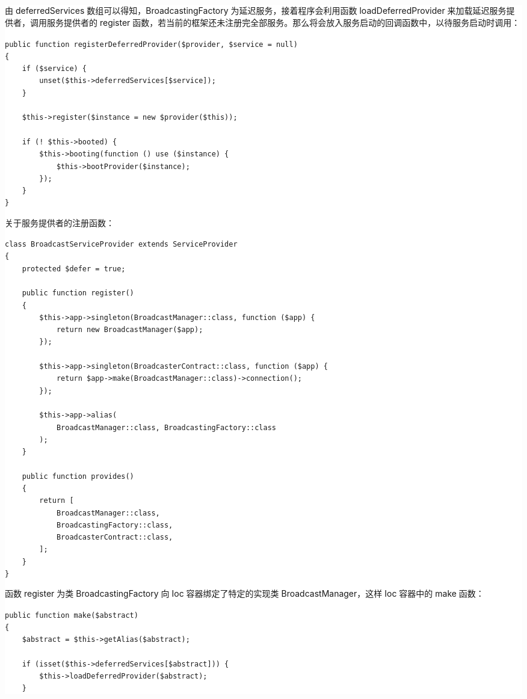 由 deferredServices 数组可以得知，BroadcastingFactory 为延迟服务，接着程序会利用函数 loadDeferredProvider 来加载延迟服务提供者，调用服务提供者的 register 函数，若当前的框架还未注册完全部服务。那么将会放入服务启动的回调函数中，以待服务启动时调用：

    public function registerDeferredProvider($provider, $service = null)
    {
        if ($service) {
            unset($this->deferredServices[$service]);
        }
    
        $this->register($instance = new $provider($this));
    
        if (! $this->booted) {
            $this->booting(function () use ($instance) {
                $this->bootProvider($instance);
            });
        }
    }

关于服务提供者的注册函数：

    class BroadcastServiceProvider extends ServiceProvider
    {
        protected $defer = true;
    
        public function register()
        {
            $this->app->singleton(BroadcastManager::class, function ($app) {
                return new BroadcastManager($app);
            });
    
            $this->app->singleton(BroadcasterContract::class, function ($app) {
                return $app->make(BroadcastManager::class)->connection();
            });
    
            $this->app->alias(
                BroadcastManager::class, BroadcastingFactory::class
            );
        }
    
        public function provides()
        {
            return [
                BroadcastManager::class,
                BroadcastingFactory::class,
                BroadcasterContract::class,
            ];
        }
    }
    

函数 register 为类 BroadcastingFactory 向 Ioc 容器绑定了特定的实现类 BroadcastManager，这样 Ioc 容器中的 make 函数：

    public function make($abstract)
    {
        $abstract = $this->getAlias($abstract);
    
        if (isset($this->deferredServices[$abstract])) {
            $this->loadDeferredProvider($abstract);
        }
    

[0]: #前言
[1]: http://laravelacademy.org/post/6703.html
[2]: #服务提供者的注册
[3]: #加载服务缓存文件
[4]: #编译服务提供者
[5]: #延迟服务提供者事件注册
[6]: #注册即时启动的服务提供者
[7]: #延迟服务提供者激活与注册
[8]: #服务容器的启动